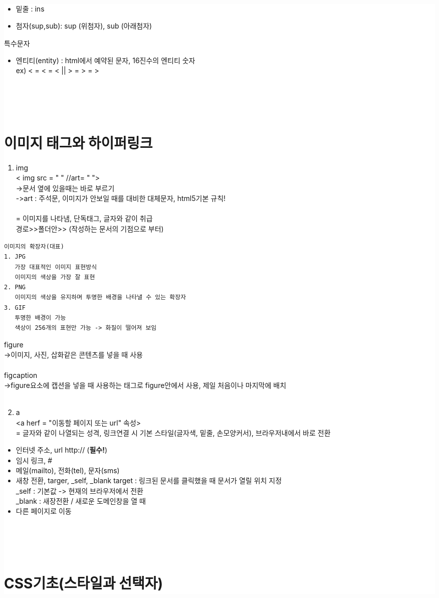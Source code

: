 - 밑줄 : ins<br>
	
- 첨자(sup,sub): sup (위첨자), sub (아래첨자)<br>

특수문자
- 엔티티(entity) : html에서 예약된 문자, 16진수의 엔티티 숫자<br>
	ex) < = &lt; = &#60; || > = &gt; = &#62;
   
<br>
<br>
<br>

# 이미지 태그와 하이퍼링크
  1. img<br>
< img src = "  " //art= "  "><br>
 ->문서 옆에 있을때는 바로 부르기<br>
 ->art : 주석문, 이미지가 안보일 때를 대비한 대체문자, html5기본 규칙!<br><br>
 = 이미지를 나타냄, 단독태그, 글자와 같이 취급<br>
    경로>>폴더안>> (작성하는 문서의 기점으로 부터)<br>
```
이미지의 확장자(대표)
1. JPG
   가장 대표적인 이미지 표현방식
   이미지의 색상을 가장 잘 표현
2. PNG
   이미지의 색상을 유지하며 투명한 배경을 나타낼 수 있는 확장자
3. GIF
   투명한 배경이 가능
   색상이 256개의 표현만 가능 -> 화질이 떨어져 보임
```
figure<br>
->이미지, 사진, 삽화같은 콘텐츠를 넣을 때 사용<br><br>
figcaption<br>
->figure요소에 캡션을 넣을 때 사용하는 태그로 figure안에서 사용, 제일 처음이나 마지막에 배치<br><br>

2. a<br>
<a herf = "이동할 페이지 또는 url" 속성></a><br>
= 글자와 같이 나열되는 성격, 링크연결 시 기본 스타일(글자색, 밑줄, 손모양커서), 브라우저내에서 바로 전환<br>
* 인터넷 주소, url
    http:// (**필수!**)
* 임시 링크, #
*  메일(mailto), 전화(tel), 문자(sms)
* 새창 전환, targer, _self, _blank
    target : 링크된 문서를 클릭했을 때 문서가 열릴 위치 지정<br>
    _self : 기본값 -> 현재의 브라우저에서 전환<br>
    _blank : 새장전환 / 새로운 도메인창을 열 때<br>
* 다른 페이지로 이동

<br>
<br>
<br>

# CSS기초(스타일과 선택자)

